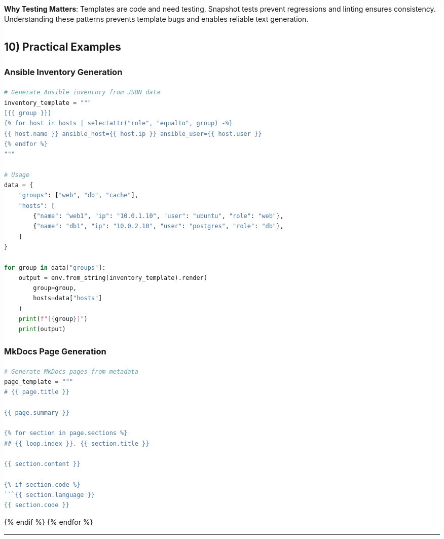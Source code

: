 **Why Testing Matters**: Templates are code and need testing. Snapshot tests prevent regressions and linting ensures consistency. Understanding these patterns prevents template bugs and enables reliable text generation.

## 10) Practical Examples

### Ansible Inventory Generation

```python
# Generate Ansible inventory from JSON data
inventory_template = """
[{{ group }}]
{% for host in hosts | selectattr("role", "equalto", group) -%}
{{ host.name }} ansible_host={{ host.ip }} ansible_user={{ host.user }}
{% endfor %}
"""

# Usage
data = {
    "groups": ["web", "db", "cache"],
    "hosts": [
        {"name": "web1", "ip": "10.0.1.10", "user": "ubuntu", "role": "web"},
        {"name": "db1", "ip": "10.0.2.10", "user": "postgres", "role": "db"},
    ]
}

for group in data["groups"]:
    output = env.from_string(inventory_template).render(
        group=group, 
        hosts=data["hosts"]
    )
    print(f"[{group}]")
    print(output)
```

### MkDocs Page Generation

```python
# Generate MkDocs pages from metadata
page_template = """
# {{ page.title }}

{{ page.summary }}

{% for section in page.sections %}
## {{ loop.index }}. {{ section.title }}

{{ section.content }}

{% if section.code %}
```{{ section.language }}
{{ section.code }}
```
{% endif %}
{% endfor %}

---